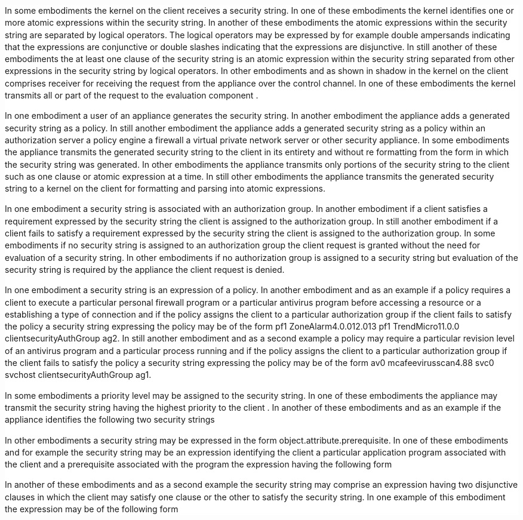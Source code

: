 In some embodiments the kernel on the client receives a security string. In one of these embodiments the kernel identifies one or more atomic expressions within the security string. In another of these embodiments the atomic expressions within the security string are separated by logical operators. The logical operators may be expressed by for example double ampersands indicating that the expressions are conjunctive or double slashes indicating that the expressions are disjunctive. In still another of these embodiments the at least one clause of the security string is an atomic expression within the security string separated from other expressions in the security string by logical operators. In other embodiments and as shown in shadow in the kernel on the client comprises receiver for receiving the request from the appliance over the control channel. In one of these embodiments the kernel transmits all or part of the request to the evaluation component .

In one embodiment a user of an appliance generates the security string. In another embodiment the appliance adds a generated security string as a policy. In still another embodiment the appliance adds a generated security string as a policy within an authorization server a policy engine a firewall a virtual private network server or other security appliance. In some embodiments the appliance transmits the generated security string to the client in its entirety and without re formatting from the form in which the security string was generated. In other embodiments the appliance transmits only portions of the security string to the client such as one clause or atomic expression at a time. In still other embodiments the appliance transmits the generated security string to a kernel on the client for formatting and parsing into atomic expressions.

In one embodiment a security string is associated with an authorization group. In another embodiment if a client satisfies a requirement expressed by the security string the client is assigned to the authorization group. In still another embodiment if a client fails to satisfy a requirement expressed by the security string the client is assigned to the authorization group. In some embodiments if no security string is assigned to an authorization group the client request is granted without the need for evaluation of a security string. In other embodiments if no authorization group is assigned to a security string but evaluation of the security string is required by the appliance the client request is denied.

In one embodiment a security string is an expression of a policy. In another embodiment and as an example if a policy requires a client to execute a particular personal firewall program or a particular antivirus program before accessing a resource or a establishing a type of connection and if the policy assigns the client to a particular authorization group if the client fails to satisfy the policy a security string expressing the policy may be of the form pf1 ZoneAlarm4.0.012.013 pf1 TrendMicro11.0.0 clientsecurityAuthGroup ag2. In still another embodiment and as a second example a policy may require a particular revision level of an antivirus program and a particular process running and if the policy assigns the client to a particular authorization group if the client fails to satisfy the policy a security string expressing the policy may be of the form av0 mcafeevirusscan4.88 svc0 svchost clientsecurityAuthGroup ag1. 

In some embodiments a priority level may be assigned to the security string. In one of these embodiments the appliance may transmit the security string having the highest priority to the client . In another of these embodiments and as an example if the appliance identifies the following two security strings 

In other embodiments a security string may be expressed in the form object.attribute.prerequisite. In one of these embodiments and for example the security string may be an expression identifying the client a particular application program associated with the client and a prerequisite associated with the program the expression having the following form 

In another of these embodiments and as a second example the security string may comprise an expression having two disjunctive clauses in which the client may satisfy one clause or the other to satisfy the security string. In one example of this embodiment the expression may be of the following form 
